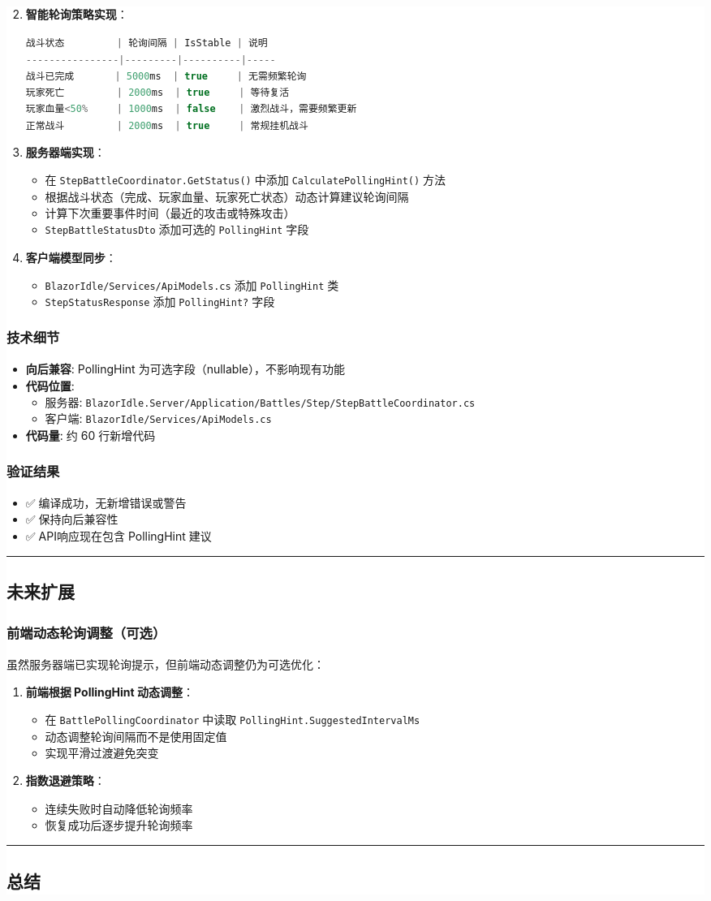 2. **智能轮询策略实现**：
   ```csharp
   战斗状态         | 轮询间隔 | IsStable | 说明
   ----------------|---------|----------|-----
   战斗已完成       | 5000ms  | true     | 无需频繁轮询
   玩家死亡         | 2000ms  | true     | 等待复活
   玩家血量<50%     | 1000ms  | false    | 激烈战斗，需要频繁更新
   正常战斗         | 2000ms  | true     | 常规挂机战斗
   ```

3. **服务器端实现**：
   - 在 `StepBattleCoordinator.GetStatus()` 中添加 `CalculatePollingHint()` 方法
   - 根据战斗状态（完成、玩家血量、玩家死亡状态）动态计算建议轮询间隔
   - 计算下次重要事件时间（最近的攻击或特殊攻击）
   - `StepBattleStatusDto` 添加可选的 `PollingHint` 字段

4. **客户端模型同步**：
   - `BlazorIdle/Services/ApiModels.cs` 添加 `PollingHint` 类
   - `StepStatusResponse` 添加 `PollingHint?` 字段

### 技术细节

- **向后兼容**: PollingHint 为可选字段（nullable），不影响现有功能
- **代码位置**: 
  - 服务器: `BlazorIdle.Server/Application/Battles/Step/StepBattleCoordinator.cs`
  - 客户端: `BlazorIdle/Services/ApiModels.cs`
- **代码量**: 约 60 行新增代码

### 验证结果

- ✅ 编译成功，无新增错误或警告
- ✅ 保持向后兼容性
- ✅ API响应现在包含 PollingHint 建议

---

## 未来扩展

### 前端动态轮询调整（可选）
虽然服务器端已实现轮询提示，但前端动态调整仍为可选优化：

1. **前端根据 PollingHint 动态调整**：
   - 在 `BattlePollingCoordinator` 中读取 `PollingHint.SuggestedIntervalMs`
   - 动态调整轮询间隔而不是使用固定值
   - 实现平滑过渡避免突变

2. **指数退避策略**：
   - 连续失败时自动降低轮询频率
   - 恢复成功后逐步提升轮询频率

---

## 总结
